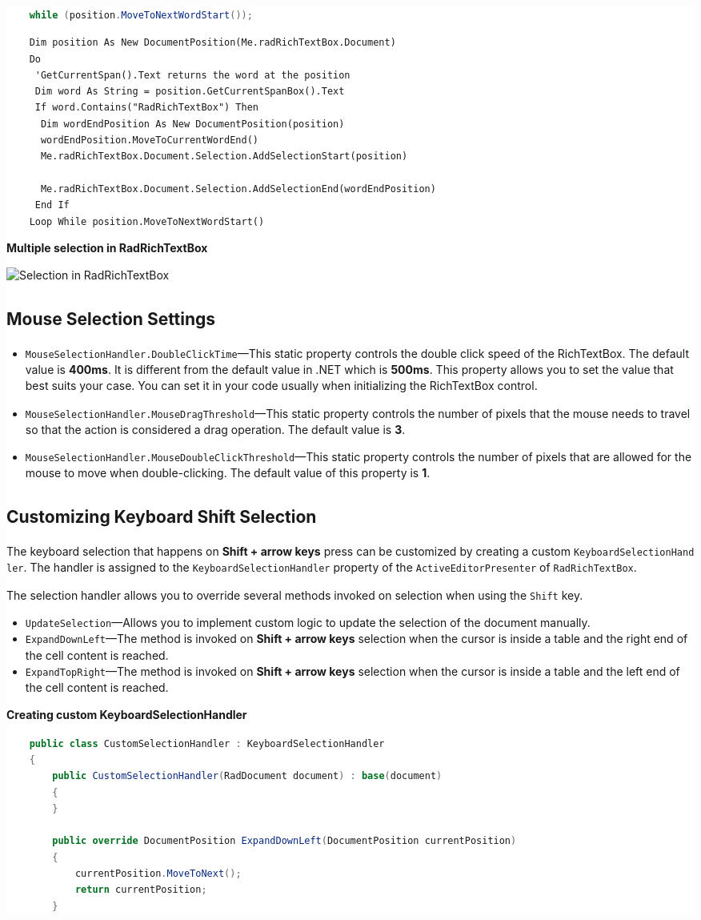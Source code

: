 ```C#
	while (position.MoveToNextWordStart());
```
```VB.NET
	Dim position As New DocumentPosition(Me.radRichTextBox.Document)
	Do
	 'GetCurrentSpan().Text returns the word at the position
	 Dim word As String = position.GetCurrentSpanBox().Text
	 If word.Contains("RadRichTextBox") Then
	  Dim wordEndPosition As New DocumentPosition(position)
	  wordEndPosition.MoveToCurrentWordEnd()
	  Me.radRichTextBox.Document.Selection.AddSelectionStart(position)
	
	  Me.radRichTextBox.Document.Selection.AddSelectionEnd(wordEndPosition)
	 End If
	Loop While position.MoveToNextWordStart()
```

__Multiple selection in RadRichTextBox__

![Selection in RadRichTextBox](images/RadRichTextBox_Selection_01.png)

## Mouse Selection Settings

* `MouseSelectionHandler.DoubleClickTime`&mdash;This static property controls the double click speed of the RichTextBox. The default value is __400ms__. It is different from the default value in .NET which is __500ms__. This property allows you to set the value that best suits your case. You can set it in your code usually when initializing the RichTextBox control.

* `MouseSelectionHandler.MouseDragThreshold`&mdash;This static property controls the number of pixels that the mouse needs to travel so that the action is considered a drag operation. The default value is __3__.

* `MouseSelectionHandler.MouseDoubleClickThreshold`&mdash;This static property controls the number of pixels that are allowed for the mouse to move when double-clicking. The default value of this property is __1__.

## Customizing Keyboard Shift Selection

The keyboard selection that happens on __Shift + arrow keys__ press can be customized by creating a custom `KeyboardSelectionHandler`. The handler is assigned to the `KeyboardSelectionHandler` property of the `ActiveEditorPresenter` of `RadRichTextBox`.

The selection handler allows you to override several methods invoked on selection when using the `Shift` key.

* `UpdateSelection`&mdash;Allows you to implement custom logic to update the selection of the document manually.
* `ExpandDownLeft`&mdash;The method is invoked on __Shift + arrow keys__ selection when the cursor is inside a table and the right end of the cell content is reached.
* `ExpandTopRight`&mdash;The method is invoked on __Shift + arrow keys__ selection when the cursor is inside a table and the left end of the cell content is reached.

__Creating custom KeyboardSelectionHandler__
```C#
	public class CustomSelectionHandler : KeyboardSelectionHandler
	{
		public CustomSelectionHandler(RadDocument document) : base(document)
		{
		}

		public override DocumentPosition ExpandDownLeft(DocumentPosition currentPosition)
		{
			currentPosition.MoveToNext();
			return currentPosition;
		}

```